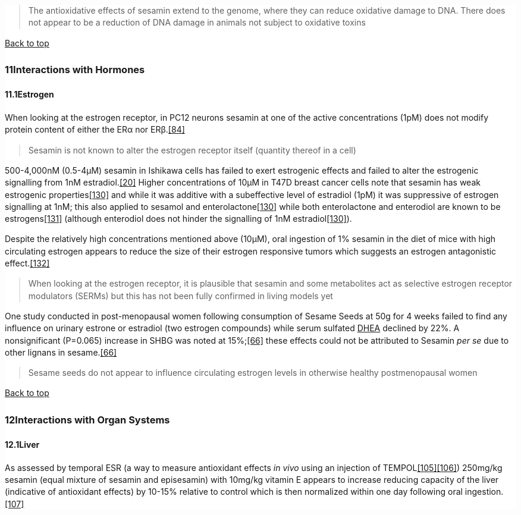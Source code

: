 
> The antioxidative effects of sesamin extend to the genome, where they can reduce oxidative damage to DNA. There does not appear to be a reduction of DNA damage in animals not subject to oxidative toxins


[Back to top](#c-interactions-with-oxidation)
### 11Interactions with Hormones

#### 11.1Estrogen


When looking at the estrogen receptor, in PC12 neurons sesamin at one of the active concentrations (1pM) does not modify protein content of either the ERα nor ERβ.[[84]](#ref84)



> Sesamin is not known to alter the estrogen receptor itself (quantity thereof in a cell)


500-4,000nM (0.5-4µM) sesamin in Ishikawa cells has failed to exert estrogenic effects and failed to alter the estrogenic signalling from 1nM estradiol.[[20]](#ref20) Higher concentrations of 10µM in T47D breast cancer cells note that sesamin has weak estrogenic properties[[130]](#ref130) and while it was additive with a subeffective level of estradiol (1pM) it was suppressive of estrogen signalling at 1nM; this also applied to sesamol and enterolactone[[130]](#ref130) while both enterolactone and enterodiol are known to be estrogens[[131]](#ref131) (although enterodiol does not hinder the signalling of 1nM estradiol[[130]](#ref130)). 


Despite the relatively high concentrations mentioned above (10µM), oral ingestion of 1% sesamin in the diet of mice with high circulating estrogen appears to reduce the size of their estrogen responsive tumors which suggests an estrogen antagonistic effect.[[132]](#ref132)



> When looking at the estrogen receptor, it is plausible that sesamin and some metabolites act as selective estrogen receptor modulators (SERMs) but this has not been fully confirmed in living models yet


One study conducted in post-menopausal women following consumption of Sesame Seeds at 50g for 4 weeks failed to find any influence on urinary estrone or estradiol (two estrogen compounds) while serum sulfated [DHEA](/topics/serum-dhea/) declined by 22%. A nonsignificant (P=0.065) increase in SHBG was noted at 15%;[[66]](#ref66) these effects could not be attributed to Sesamin *per se* due to other lignans in sesame.[[66]](#ref66)



> Sesame seeds do not appear to influence circulating estrogen levels in otherwise healthy postmenopausal women


[Back to top](#c-interactions-with-hormones)
### 12Interactions with Organ Systems

#### 12.1Liver


As assessed by temporal ESR (a way to measure antioxidant effects *in vivo* using an injection of TEMPOL[[105]](#ref105)[[106]](#ref106)) 250mg/kg sesamin (equal mixture of sesamin and episesamin) with 10mg/kg vitamin E appears to increase reducing capacity of the liver (indicative of antioxidant effects) by 10-15% relative to control which is then normalized within one day following oral ingestion.[[107]](#ref107)
